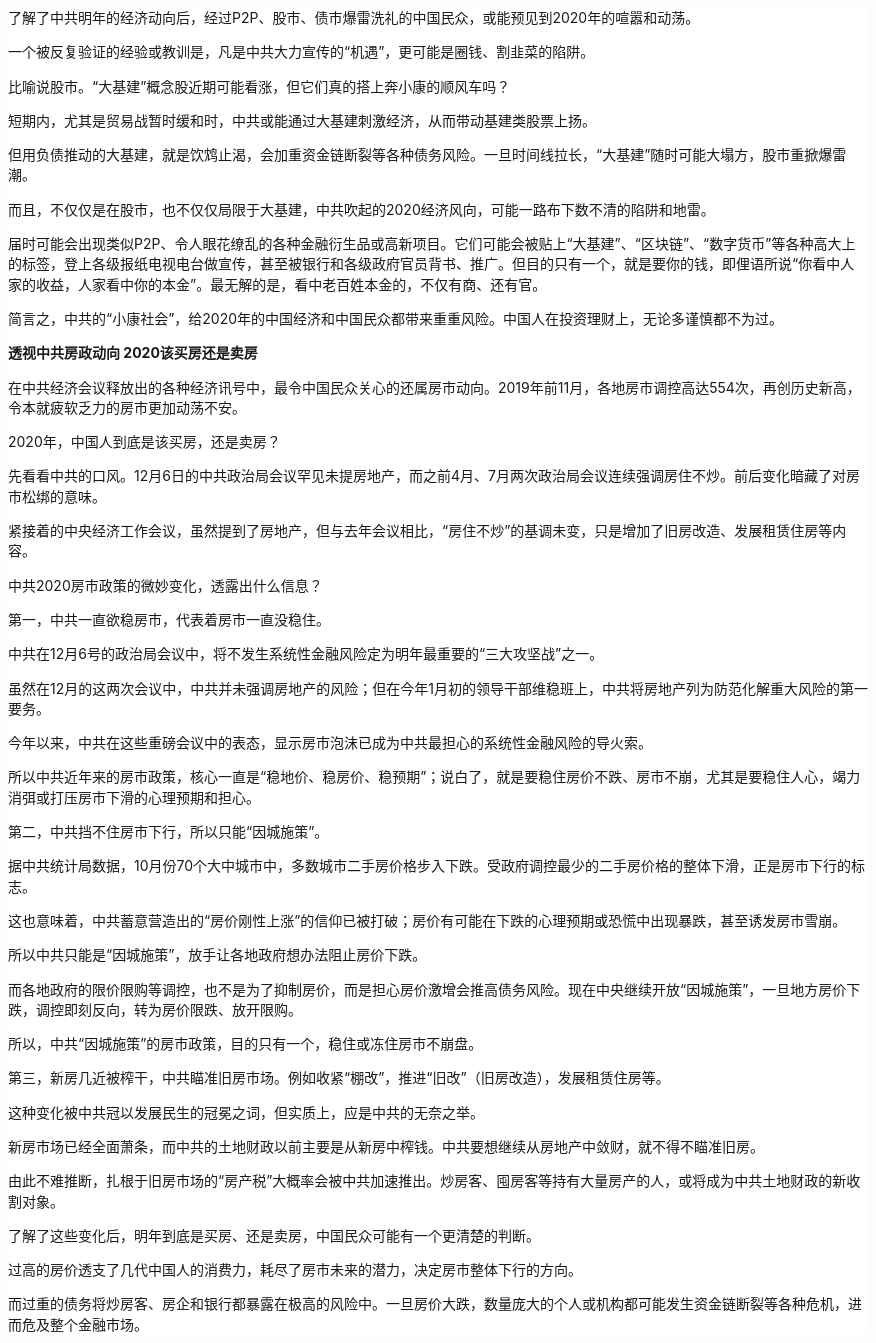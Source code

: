 了解了中共明年的经济动向后，经过P2P、股市、债市爆雷洗礼的中国民众，或能预见到2020年的喧嚣和动荡。

一个被反复验证的经验或教训是，凡是中共大力宣传的“机遇”，更可能是圈钱、割韭菜的陷阱。

比喻说股市。“大基建”概念股近期可能看涨，但它们真的搭上奔小康的顺风车吗？

短期内，尤其是贸易战暂时缓和时，中共或能通过大基建刺激经济，从而带动基建类股票上扬。

但用负债推动的大基建，就是饮鸩止渴，会加重资金链断裂等各种债务风险。一旦时间线拉长，“大基建”随时可能大塌方，股市重掀爆雷潮。

而且，不仅仅是在股市，也不仅仅局限于大基建，中共吹起的2020经济风向，可能一路布下数不清的陷阱和地雷。

届时可能会出现类似P2P、令人眼花缭乱的各种金融衍生品或高新项目。它们可能会被贴上“大基建”、“区块链”、“数字货币”等各种高大上的标签，登上各级报纸电视电台做宣传，甚至被银行和各级政府官员背书、推广。但目的只有一个，就是要你的钱，即俚语所说“你看中人家的收益，人家看中你的本金”。最无解的是，看中老百姓本金的，不仅有商、还有官。

简言之，中共的“小康社会”，给2020年的中国经济和中国民众都带来重重风险。中国人在投资理财上，无论多谨慎都不为过。

<b>透视中共房政动向 2020该买房还是卖房</b>

在中共经济会议释放出的各种经济讯号中，最令中国民众关心的还属房市动向。2019年前11月，各地房市调控高达554次，再创历史新高，令本就疲软乏力的房市更加动荡不安。

2020年，中国人到底是该买房，还是卖房？

先看看中共的口风。12月6日的中共政治局会议罕见未提房地产，而之前4月、7月两次政治局会议连续强调房住不炒。前后变化暗藏了对房市松绑的意味。

紧接着的中央经济工作会议，虽然提到了房地产，但与去年会议相比，“房住不炒”的基调未变，只是增加了旧房改造、发展租赁住房等内容。

中共2020房市政策的微妙变化，透露出什么信息？

第一，中共一直欲稳房市，代表着房市一直没稳住。

中共在12月6号的政治局会议中，将不发生系统性金融风险定为明年最重要的“三大攻坚战”之一。

虽然在12月的这两次会议中，中共并未强调房地产的风险；但在今年1月初的领导干部维稳班上，中共将房地产列为防范化解重大风险的第一要务。

今年以来，中共在这些重磅会议中的表态，显示房市泡沫已成为中共最担心的系统性金融风险的导火索。

所以中共近年来的房市政策，核心一直是“稳地价、稳房价、稳预期”；说白了，就是要稳住房价不跌、房市不崩，尤其是要稳住人心，竭力消弭或打压房市下滑的心理预期和担心。

第二，中共挡不住房市下行，所以只能“因城施策”。

据中共统计局数据，10月份70个大中城市中，多数城市二手房价格步入下跌。受政府调控最少的二手房价格的整体下滑，正是房市下行的标志。

这也意味着，中共蓄意营造出的“房价刚性上涨”的信仰已被打破；房价有可能在下跌的心理预期或恐慌中出现暴跌，甚至诱发房市雪崩。

所以中共只能是“因城施策”，放手让各地政府想办法阻止房价下跌。

而各地政府的限价限购等调控，也不是为了抑制房价，而是担心房价激增会推高债务风险。现在中央继续开放“因城施策”，一旦地方房价下跌，调控即刻反向，转为房价限跌、放开限购。

所以，中共“因城施策”的房市政策，目的只有一个，稳住或冻住房市不崩盘。

第三，新房几近被榨干，中共瞄准旧房市场。例如收紧“棚改”，推进“旧改”（旧房改造），发展租赁住房等。

这种变化被中共冠以发展民生的冠冕之词，但实质上，应是中共的无奈之举。

新房市场已经全面萧条，而中共的土地财政以前主要是从新房中榨钱。中共要想继续从房地产中敛财，就不得不瞄准旧房。

由此不难推断，扎根于旧房市场的“房产税”大概率会被中共加速推出。炒房客、囤房客等持有大量房产的人，或将成为中共土地财政的新收割对象。

了解了这些变化后，明年到底是买房、还是卖房，中国民众可能有一个更清楚的判断。

过高的房价透支了几代中国人的消费力，耗尽了房市未来的潜力，决定房市整体下行的方向。

而过重的债务将炒房客、房企和银行都暴露在极高的风险中。一旦房价大跌，数量庞大的个人或机构都可能发生资金链断裂等各种危机，进而危及整个金融市场。
